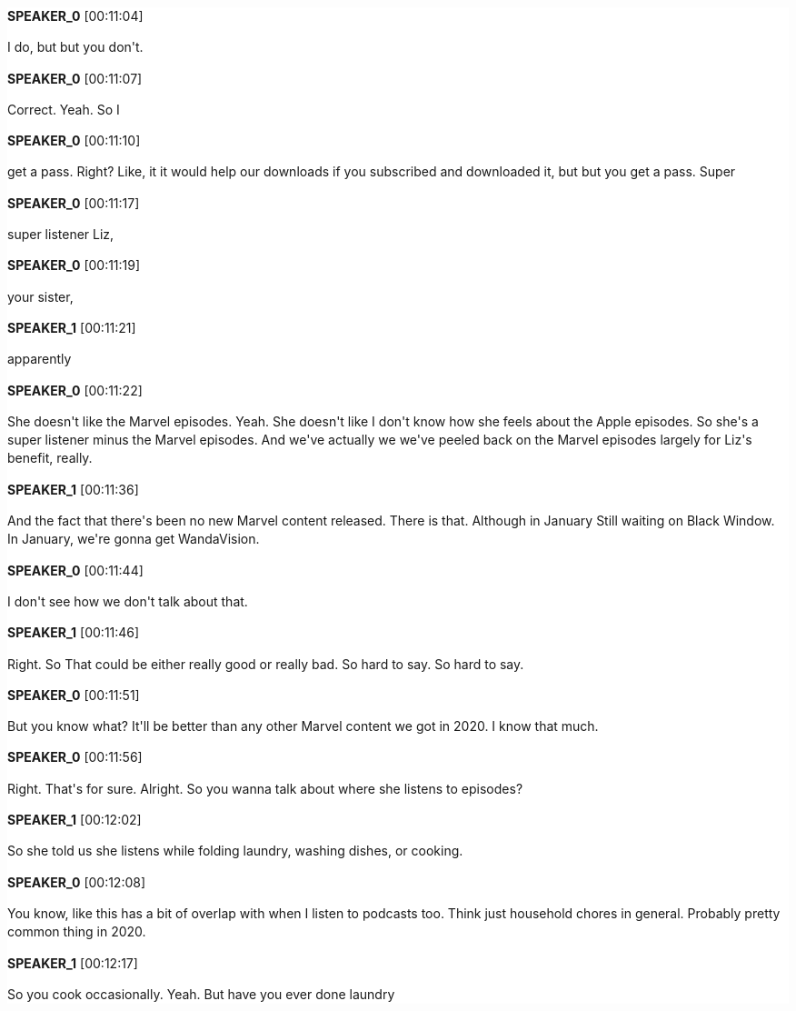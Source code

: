 **SPEAKER_0** [00:11:04]

I do, but but you don't.

**SPEAKER_0** [00:11:07]

Correct. Yeah. So I

**SPEAKER_0** [00:11:10]

get a pass. Right? Like, it it would help our downloads if you subscribed and downloaded it, but but you get a pass. Super

**SPEAKER_0** [00:11:17]

super listener Liz,

**SPEAKER_0** [00:11:19]

your sister,

**SPEAKER_1** [00:11:21]

apparently

**SPEAKER_0** [00:11:22]

She doesn't like the Marvel episodes. Yeah. She doesn't like I don't know how she feels about the Apple episodes. So she's a super listener minus the Marvel episodes. And we've actually we we've peeled back on the Marvel episodes largely for Liz's benefit, really.

**SPEAKER_1** [00:11:36]

And the fact that there's been no new Marvel content released. There is that. Although in January Still waiting on Black Window. In January, we're gonna get WandaVision.

**SPEAKER_0** [00:11:44]

I don't see how we don't talk about that.

**SPEAKER_1** [00:11:46]

Right. So That could be either really good or really bad. So hard to say. So hard to say.

**SPEAKER_0** [00:11:51]

But you know what? It'll be better than any other Marvel content we got in 2020. I know that much.

**SPEAKER_0** [00:11:56]

Right. That's for sure. Alright. So you wanna talk about where she listens to episodes?

**SPEAKER_1** [00:12:02]

So she told us she listens while folding laundry, washing dishes, or cooking.

**SPEAKER_0** [00:12:08]

You know, like this has a bit of overlap with when I listen to podcasts too. Think just household chores in general. Probably pretty common thing in 2020.

**SPEAKER_1** [00:12:17]

So you cook occasionally. Yeah. But have you ever done laundry
